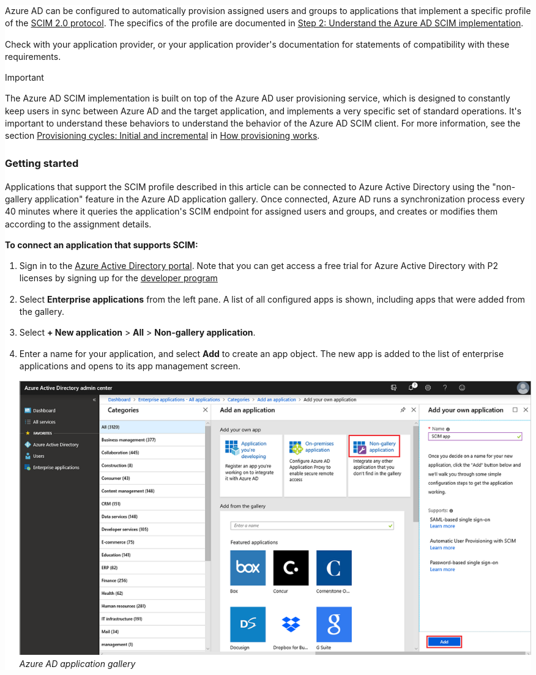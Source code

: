 Azure AD can be configured to automatically provision assigned users and groups to applications that implement a specific profile of the [SCIM 2.0 protocol](https://tools.ietf.org/html/rfc7644). The specifics of the profile are documented in [Step 2: Understand the Azure AD SCIM implementation](#step-2-understand-the-azure-ad-scim-implementation).

Check with your application provider, or your application provider's documentation for statements of compatibility with these requirements.

> [!IMPORTANT]
> The Azure AD SCIM implementation is built on top of the Azure AD user provisioning service, which is designed to constantly keep users in sync between Azure AD and the target application, and implements a very specific set of standard operations. It's important to understand these behaviors to understand the behavior of the Azure AD SCIM client. For more information, see the section [Provisioning cycles: Initial and incremental](how-provisioning-works.md#provisioning-cycles-initial-and-incremental) in [How provisioning works](how-provisioning-works.md).

### Getting started

Applications that support the SCIM profile described in this article can be connected to Azure Active Directory using the "non-gallery application" feature in the Azure AD application gallery. Once connected, Azure AD runs a synchronization process every 40 minutes where it queries the application's SCIM endpoint for assigned users and groups, and creates or modifies them according to the assignment details.

**To connect an application that supports SCIM:**

1. Sign in to the [Azure Active Directory portal](https://aad.portal.azure.com). Note that you can get access a free trial for Azure Active Directory with P2 licenses by signing up for the [developer program](https://developer.microsoft.com/office/dev-program)
2. Select **Enterprise applications** from the left pane. A list of all configured apps is shown, including apps that were added from the gallery.
3. Select **+ New application** > **All** > **Non-gallery application**.
4. Enter a name for your application, and select **Add** to create an app object. The new app is added to the list of enterprise applications and opens to its app management screen.

   ![Screenshot shows the Azure AD application gallery](media/use-scim-to-provision-users-and-groups/scim-figure-2a.png)<br/>
   *Azure AD application gallery*
